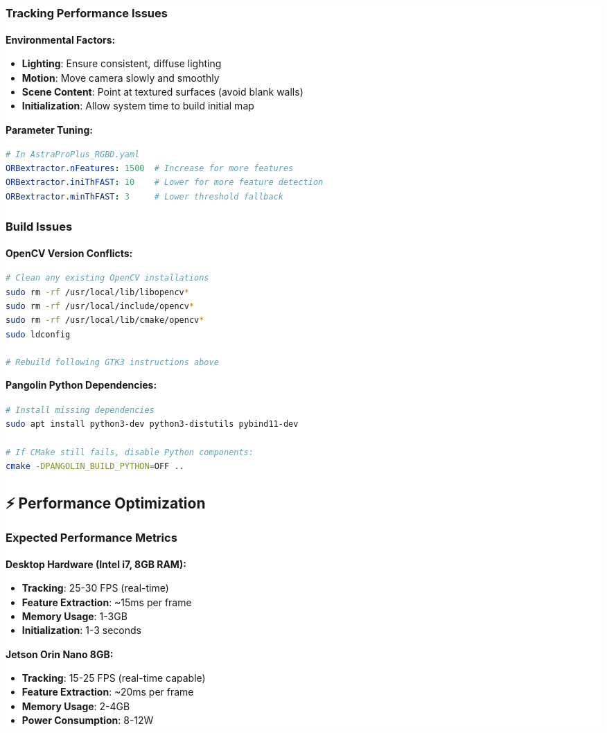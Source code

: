### Tracking Performance Issues

**Environmental Factors:**
- **Lighting**: Ensure consistent, diffuse lighting
- **Motion**: Move camera slowly and smoothly
- **Scene Content**: Point at textured surfaces (avoid blank walls)
- **Initialization**: Allow system time to build initial map

**Parameter Tuning:**
```yaml
# In AstraProPlus_RGBD.yaml
ORBextractor.nFeatures: 1500  # Increase for more features
ORBextractor.iniThFAST: 10    # Lower for more feature detection
ORBextractor.minThFAST: 3     # Lower threshold fallback
```

### Build Issues

**OpenCV Version Conflicts:**
```bash
# Clean any existing OpenCV installations
sudo rm -rf /usr/local/lib/libopencv*
sudo rm -rf /usr/local/include/opencv*
sudo rm -rf /usr/local/lib/cmake/opencv*
sudo ldconfig

# Rebuild following GTK3 instructions above
```

**Pangolin Python Dependencies:**
```bash
# Install missing dependencies
sudo apt install python3-dev python3-distutils pybind11-dev

# If CMake still fails, disable Python components:
cmake -DPANGOLIN_BUILD_PYTHON=OFF ..
```

## ⚡ Performance Optimization

### Expected Performance Metrics

**Desktop Hardware (Intel i7, 8GB RAM):**
- **Tracking**: 25-30 FPS (real-time)
- **Feature Extraction**: ~15ms per frame
- **Memory Usage**: 1-3GB
- **Initialization**: 1-3 seconds

**Jetson Orin Nano 8GB:**
- **Tracking**: 15-25 FPS (real-time capable)
- **Feature Extraction**: ~20ms per frame  
- **Memory Usage**: 2-4GB
- **Power Consumption**: 8-12W
